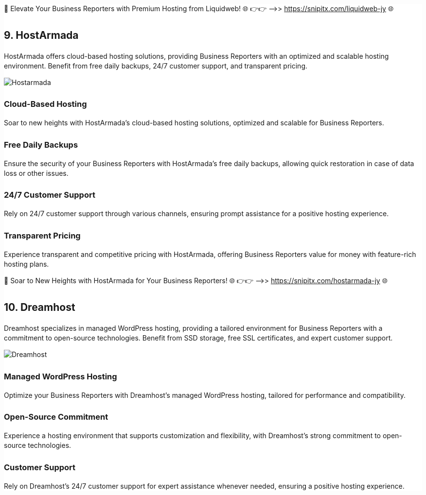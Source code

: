 🚀 Elevate Your Business Reporters with Premium Hosting from Liquidweb! 🌐
👉👉 -->> https://snipitx.com/liquidweb-jy 🌐

## 9. HostArmada

HostArmada offers cloud-based hosting solutions, providing Business Reporters with an optimized and scalable hosting environment. Benefit from free daily backups, 24/7 customer support, and transparent pricing.

![Hostarmada](https://i.imgur.com/KFbdf3o.jpeg "Hostarmada Hosting")

### Cloud-Based Hosting
Soar to new heights with HostArmada’s cloud-based hosting solutions, optimized and scalable for Business Reporters.

### Free Daily Backups
Ensure the security of your Business Reporters with HostArmada’s free daily backups, allowing quick restoration in case of data loss or other issues.

### 24/7 Customer Support
Rely on 24/7 customer support through various channels, ensuring prompt assistance for a positive hosting experience.

### Transparent Pricing
Experience transparent and competitive pricing with HostArmada, offering Business Reporters value for money with feature-rich hosting plans.

🚀 Soar to New Heights with HostArmada for Your Business Reporters! 🌐
👉👉 -->> https://snipitx.com/hostarmada-jy 🌐

## 10. Dreamhost

Dreamhost specializes in managed WordPress hosting, providing a tailored environment for Business Reporters with a commitment to open-source technologies. Benefit from SSD storage, free SSL certificates, and expert customer support.

![Dreamhost](https://i.imgur.com/rXIg8ip.jpeg "Dreamhost Hosting")

### Managed WordPress Hosting
Optimize your Business Reporters with Dreamhost’s managed WordPress hosting, tailored for performance and compatibility.

### Open-Source Commitment
Experience a hosting environment that supports customization and flexibility, with Dreamhost’s strong commitment to open-source technologies.

### Customer Support
Rely on Dreamhost’s 24/7 customer support for expert assistance whenever needed, ensuring a positive hosting experience.
